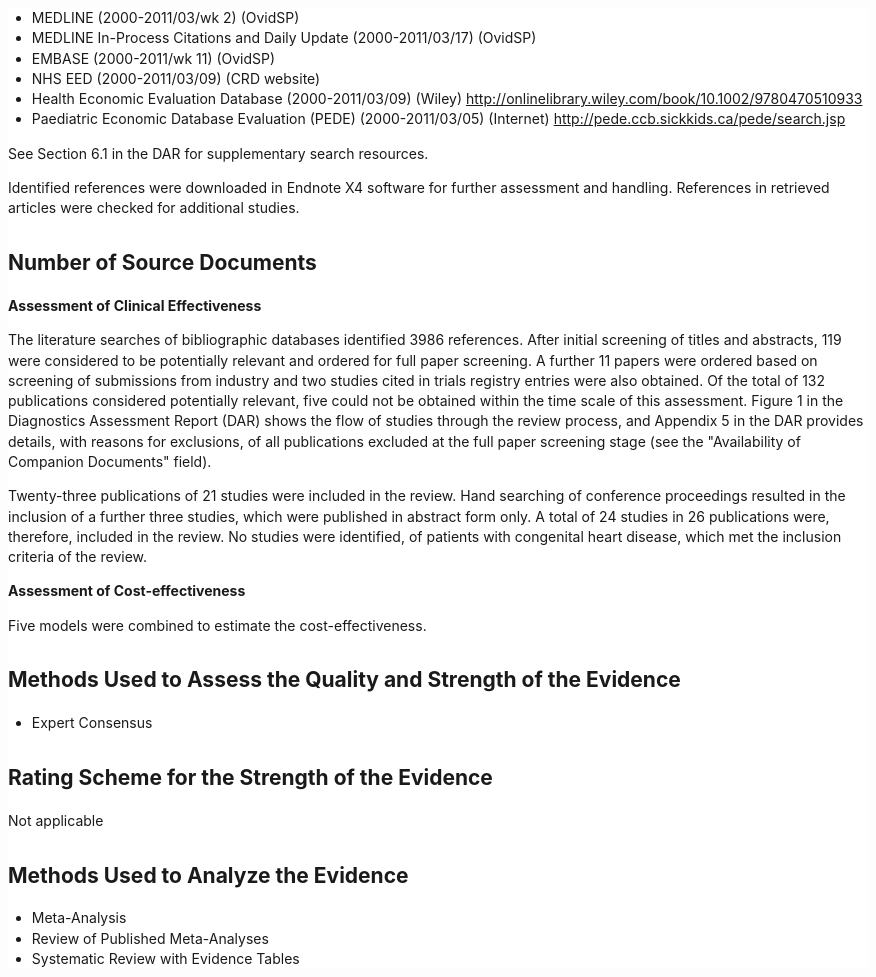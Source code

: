   * MEDLINE (2000-2011/03/wk 2) (OvidSP) 
  * MEDLINE In-Process Citations and Daily Update (2000-2011/03/17) (OvidSP) 
  * EMBASE (2000-2011/wk 11) (OvidSP) 
  * NHS EED (2000-2011/03/09) (CRD website) 
  * Health Economic Evaluation Database (2000-2011/03/09) (Wiley) <http://onlinelibrary.wiley.com/book/10.1002/9780470510933>
  * Paediatric Economic Database Evaluation (PEDE) (2000-2011/03/05) (Internet) <http://pede.ccb.sickkids.ca/pede/search.jsp>



See Section 6.1 in the DAR for supplementary search resources.

Identified references were downloaded in Endnote X4 software for further assessment and handling. References in retrieved articles were checked for additional studies.

## Number of Source Documents



 **Assessment of Clinical Effectiveness**

The literature searches of bibliographic databases identified 3986 references. After initial screening of titles and abstracts, 119 were considered to be potentially relevant and ordered for full paper screening. A further 11 papers were ordered based on screening of submissions from industry and two studies cited in trials registry entries were also obtained. Of the total of 132 publications considered potentially relevant, five could not be obtained within the time scale of this assessment. Figure 1 in the Diagnostics Assessment Report (DAR) shows the flow of studies through the review process, and Appendix 5 in the DAR provides details, with reasons for exclusions, of all publications excluded at the full paper screening stage (see the "Availability of Companion Documents" field).

Twenty-three publications of 21 studies were included in the review. Hand searching of conference proceedings resulted in the inclusion of a further three studies, which were published in abstract form only. A total of 24 studies in 26 publications were, therefore, included in the review. No studies were identified, of patients with congenital heart disease, which met the inclusion criteria of the review.

**Assessment of Cost-effectiveness**

Five models were combined to estimate the cost-effectiveness.

## Methods Used to Assess the Quality and Strength of the Evidence

- Expert Consensus

## Rating Scheme for the Strength of the Evidence

<div class="content_para"><p>Not applicable</p></div>

## Methods Used to Analyze the Evidence

- Meta-Analysis
- Review of Published Meta-Analyses
- Systematic Review with Evidence Tables
